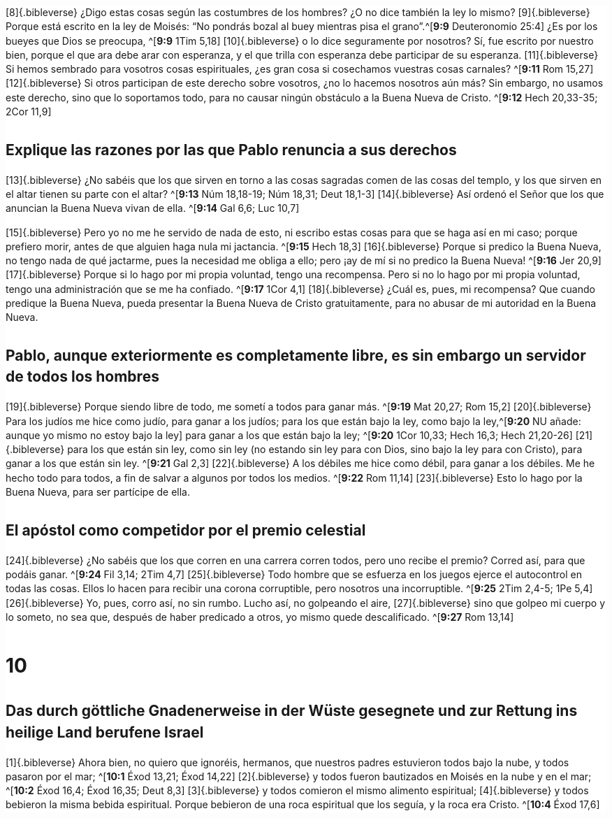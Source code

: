 [8]{.bibleverse} ¿Digo estas cosas según las costumbres de los hombres? ¿O no dice también la ley lo mismo? [9]{.bibleverse} Porque está escrito en la ley de Moisés: “No pondrás bozal al buey mientras pisa el grano”.^[**9:9** Deuteronomio 25:4] ¿Es por los bueyes que Dios se preocupa, ^[**9:9** 1Tim 5,18] [10]{.bibleverse} o lo dice seguramente por nosotros? Sí, fue escrito por nuestro bien, porque el que ara debe arar con esperanza, y el que trilla con esperanza debe participar de su esperanza. [11]{.bibleverse} Si hemos sembrado para vosotros cosas espirituales, ¿es gran cosa si cosechamos vuestras cosas carnales? ^[**9:11** Rom 15,27] [12]{.bibleverse} Si otros participan de este derecho sobre vosotros, ¿no lo hacemos nosotros aún más? Sin embargo, no usamos este derecho, sino que lo soportamos todo, para no causar ningún obstáculo a la Buena Nueva de Cristo. ^[**9:12** Hech 20,33-35; 2Cor 11,9]

## Explique las razones por las que Pablo renuncia a sus derechos
[13]{.bibleverse} ¿No sabéis que los que sirven en torno a las cosas sagradas comen de las cosas del templo, y los que sirven en el altar tienen su parte con el altar? ^[**9:13** Núm 18,18-19; Núm 18,31; Deut 18,1-3] [14]{.bibleverse} Así ordenó el Señor que los que anuncian la Buena Nueva vivan de ella. ^[**9:14** Gal 6,6; Luc 10,7]

[15]{.bibleverse} Pero yo no me he servido de nada de esto, ni escribo estas cosas para que se haga así en mi caso; porque prefiero morir, antes de que alguien haga nula mi jactancia. ^[**9:15** Hech 18,3] [16]{.bibleverse} Porque si predico la Buena Nueva, no tengo nada de qué jactarme, pues la necesidad me obliga a ello; pero ¡ay de mí si no predico la Buena Nueva! ^[**9:16** Jer 20,9] [17]{.bibleverse} Porque si lo hago por mi propia voluntad, tengo una recompensa. Pero si no lo hago por mi propia voluntad, tengo una administración que se me ha confiado. ^[**9:17** 1Cor 4,1] [18]{.bibleverse} ¿Cuál es, pues, mi recompensa? Que cuando predique la Buena Nueva, pueda presentar la Buena Nueva de Cristo gratuitamente, para no abusar de mi autoridad en la Buena Nueva.

## Pablo, aunque exteriormente es completamente libre, es sin embargo un servidor de todos los hombres
[19]{.bibleverse} Porque siendo libre de todo, me sometí a todos para ganar más. ^[**9:19** Mat 20,27; Rom 15,2] [20]{.bibleverse} Para los judíos me hice como judío, para ganar a los judíos; para los que están bajo la ley, como bajo la ley,^[**9:20** NU añade: aunque yo mismo no estoy bajo la ley] para ganar a los que están bajo la ley; ^[**9:20** 1Cor 10,33; Hech 16,3; Hech 21,20-26] [21]{.bibleverse} para los que están sin ley, como sin ley (no estando sin ley para con Dios, sino bajo la ley para con Cristo), para ganar a los que están sin ley. ^[**9:21** Gal 2,3] [22]{.bibleverse} A los débiles me hice como débil, para ganar a los débiles. Me he hecho todo para todos, a fin de salvar a algunos por todos los medios. ^[**9:22** Rom 11,14] [23]{.bibleverse} Esto lo hago por la Buena Nueva, para ser partícipe de ella.

## El apóstol como competidor por el premio celestial
[24]{.bibleverse} ¿No sabéis que los que corren en una carrera corren todos, pero uno recibe el premio? Corred así, para que podáis ganar. ^[**9:24** Fil 3,14; 2Tim 4,7] [25]{.bibleverse} Todo hombre que se esfuerza en los juegos ejerce el autocontrol en todas las cosas. Ellos lo hacen para recibir una corona corruptible, pero nosotros una incorruptible. ^[**9:25** 2Tim 2,4-5; 1Pe 5,4] [26]{.bibleverse} Yo, pues, corro así, no sin rumbo. Lucho así, no golpeando el aire, [27]{.bibleverse} sino que golpeo mi cuerpo y lo someto, no sea que, después de haber predicado a otros, yo mismo quede descalificado. ^[**9:27** Rom 13,14]

# 10
## Das durch göttliche Gnadenerweise in der Wüste gesegnete und zur Rettung ins heilige Land berufene Israel
[1]{.bibleverse} Ahora bien, no quiero que ignoréis, hermanos, que nuestros padres estuvieron todos bajo la nube, y todos pasaron por el mar; ^[**10:1** Éxod 13,21; Éxod 14,22] [2]{.bibleverse} y todos fueron bautizados en Moisés en la nube y en el mar; ^[**10:2** Éxod 16,4; Éxod 16,35; Deut 8,3] [3]{.bibleverse} y todos comieron el mismo alimento espiritual; [4]{.bibleverse} y todos bebieron la misma bebida espiritual. Porque bebieron de una roca espiritual que los seguía, y la roca era Cristo. ^[**10:4** Éxod 17,6]
